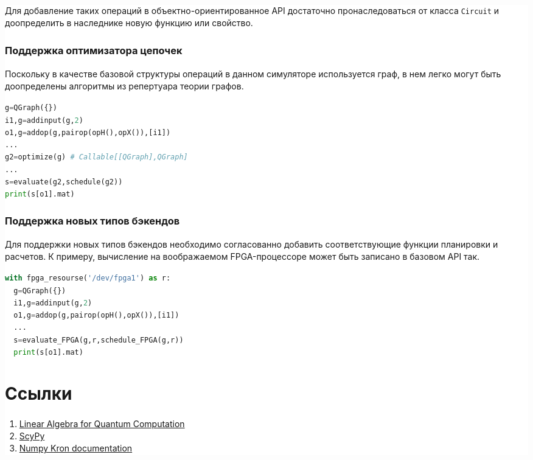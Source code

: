 Для добавление таких операций в объектно-ориентированное API достаточно
пронаследоваться от класса `Circuit` и доопределить в наследнике новую
функцию или свойство.

### Поддержка оптимизатора цепочек

Поскольку в качестве базовой структуры операций в данном симуляторе
используется граф, в нем легко могут быть доопределены алгоритмы из
репертуара теории графов.

``` python numberLines
g=QGraph({})
i1,g=addinput(g,2)
o1,g=addop(g,pairop(opH(),opX()),[i1])
...
g2=optimize(g) # Callable[[QGraph],QGraph]
...
s=evaluate(g2,schedule(g2))
print(s[o1].mat)
```

### Поддержка новых типов бэкендов

Для поддержки новых типов бэкендов необходимо согласованно добавить
соответствующие функции планировки и расчетов. К примеру,
вычисление на воображаемом FPGA-процессоре может быть записано
в базовом API так.

``` python numberLines
with fpga_resourse('/dev/fpga1') as r:
  g=QGraph({})
  i1,g=addinput(g,2)
  o1,g=addop(g,pairop(opH(),opX()),[i1])
  ...
  s=evaluate_FPGA(g,r,schedule_FPGA(g,r))
  print(s[o1].mat)
```

# Ссылки

1.  [Linear Algebra for Quantum
    Computation](https://link.springer.com/content/pdf/bbm%3A978-1-4614-6336-8%2F1.pdf)
2.  [ScyPy](https://docs.sympy.org/latest/modules/physics/quantum/tensorproduct.html)
3.  [Numpy Kron
    documentation](https://numpy.org/doc/stable/reference/generated/numpy.kron.html)
